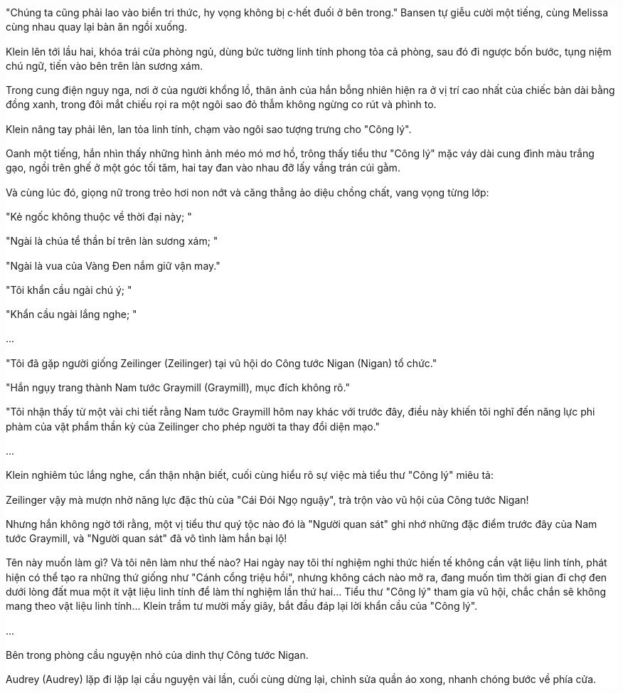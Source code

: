 "Chúng ta cũng phải lao vào biển tri thức, hy vọng không bị c·hết đuối ở bên trong." Bansen tự giễu cười một tiếng, cùng Melissa cùng nhau quay lại bàn ăn ngồi xuống.

Klein lên tới lầu hai, khóa trái cửa phòng ngủ, dùng bức tường linh tính phong tỏa cả phòng, sau đó đi ngược bốn bước, tụng niệm chú ngữ, tiến vào bên trên làn sương xám.

Trong cung điện nguy nga, nơi ở của người khổng lồ, thân ảnh của hắn bỗng nhiên hiện ra ở vị trí cao nhất của chiếc bàn dài bằng đồng xanh, trong đôi mắt chiếu rọi ra một ngôi sao đỏ thẫm không ngừng co rút và phình to.

Klein nâng tay phải lên, lan tỏa linh tính, chạm vào ngôi sao tượng trưng cho "Công lý".

Oanh một tiếng, hắn nhìn thấy những hình ảnh méo mó mơ hồ, trông thấy tiểu thư "Công lý" mặc váy dài cung đình màu trắng gạo, ngồi trên ghế ở một góc tối tăm, hai tay đan vào nhau đỡ lấy vầng trán cúi gằm.

Và cùng lúc đó, giọng nữ trong trẻo hơi non nớt và căng thẳng ảo diệu chồng chất, vang vọng từng lớp:

"Kẻ ngốc không thuộc về thời đại này; "

"Ngài là chúa tể thần bí trên làn sương xám; "

"Ngài là vua của Vàng Đen nắm giữ vận may."

"Tôi khẩn cầu ngài chú ý; "

"Khẩn cầu ngài lắng nghe; "

...

"Tôi đã gặp người giống Zeilinger (Zeilinger) tại vũ hội do Công tước Nigan (Nigan) tổ chức."

"Hắn ngụy trang thành Nam tước Graymill (Graymill), mục đích không rõ."

"Tôi nhận thấy từ một vài chi tiết rằng Nam tước Graymill hôm nay khác với trước đây, điều này khiến tôi nghĩ đến năng lực phi phàm của vật phẩm thần kỳ của Zeilinger cho phép người ta thay đổi diện mạo."

...

Klein nghiêm túc lắng nghe, cẩn thận nhận biết, cuối cùng hiểu rõ sự việc mà tiểu thư "Công lý" miêu tả:

Zeilinger vậy mà mượn nhờ năng lực đặc thù của "Cái Đói Ngọ nguậy", trà trộn vào vũ hội của Công tước Nigan!

Nhưng hắn không ngờ tới rằng, một vị tiểu thư quý tộc nào đó là "Người quan sát" ghi nhớ những đặc điểm trước đây của Nam tước Graymill, và "Người quan sát" đã vô tình làm hắn bại lộ!

Tên này muốn làm gì? Và tôi nên làm như thế nào? Hai ngày nay tôi thí nghiệm nghi thức hiến tế không cần vật liệu linh tính, phát hiện có thể tạo ra những thứ giống như "Cánh cổng triệu hồi", nhưng không cách nào mở ra, đang muốn tìm thời gian đi chợ đen dưới lòng đất mua một ít vật liệu linh tính để làm thí nghiệm lần thứ hai... Tiểu thư "Công lý" tham gia vũ hội, chắc chắn sẽ không mang theo vật liệu linh tính... Klein trầm tư mười mấy giây, bắt đầu đáp lại lời khẩn cầu của "Công lý".

...

Bên trong phòng cầu nguyện nhỏ của dinh thự Công tước Nigan.

Audrey (Audrey) lặp đi lặp lại cầu nguyện vài lần, cuối cùng dừng lại, chỉnh sửa quần áo xong, nhanh chóng bước về phía cửa.
